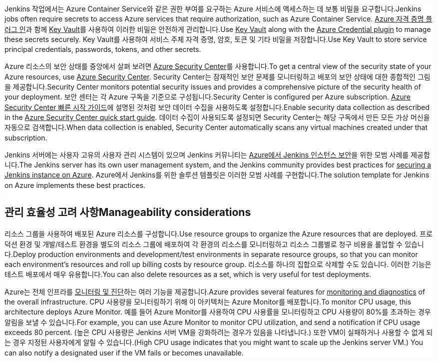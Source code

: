 <span data-ttu-id="3f5cf-229">Jenkins 작업에서는 Azure Container Service와 같은 권한 부여를 요구하는 Azure 서비스에 액세스하는 데 보통 비밀을 요구합니다.</span><span class="sxs-lookup"><span data-stu-id="3f5cf-229">Jenkins jobs often require secrets to access Azure services that require authorization, such as Azure Container Service.</span></span> <span data-ttu-id="3f5cf-230">[Azure 자격 증명 플러그 인][configure-credential]과 함께 [Key Vault][key-vault]를 사용하여 이러한 비밀은 안전하게 관리합니다.</span><span class="sxs-lookup"><span data-stu-id="3f5cf-230">Use [Key Vault][key-vault] along with the [Azure Credential plugin][configure-credential] to manage these secrets securely.</span></span> <span data-ttu-id="3f5cf-231">Key Vault를 사용하여 서비스 주체 자격 증명, 암호, 토큰 및 기타 비밀을 저장합니다.</span><span class="sxs-lookup"><span data-stu-id="3f5cf-231">Use Key Vault to store service principal credentials, passwords, tokens, and other secrets.</span></span>

<span data-ttu-id="3f5cf-232">Azure 리소스의 보안 상태를 중앙에서 살펴 보려면 [Azure Security Center][security-center]를 사용합니다.</span><span class="sxs-lookup"><span data-stu-id="3f5cf-232">To get a central view of the security state of your Azure resources, use [Azure Security Center][security-center].</span></span> <span data-ttu-id="3f5cf-233">Security Center는 잠재적인 보안 문제를 모니터링하고 배포의 보안 상태에 대한 종합적인 그림을 제공합니다.</span><span class="sxs-lookup"><span data-stu-id="3f5cf-233">Security Center monitors potential security issues and provides a comprehensive picture of the security health of your deployment.</span></span> <span data-ttu-id="3f5cf-234">보안 센터는 각 Azure 구독을 기준으로 구성됩니다.</span><span class="sxs-lookup"><span data-stu-id="3f5cf-234">Security Center is configured per Azure subscription.</span></span> <span data-ttu-id="3f5cf-235">[Azure Security Center 빠른 시작 가이드][quick-start]에 설명된 것처럼 보안 데이터 수집을 사용하도록 설정합니다.</span><span class="sxs-lookup"><span data-stu-id="3f5cf-235">Enable security data collection as described in the [Azure Security Center quick start guide][quick-start].</span></span> <span data-ttu-id="3f5cf-236">데이터 수집이 사용되도록 설정되면 Security Center는 해당 구독에서 만든 모든 가상 머신을 자동으로 검색합니다.</span><span class="sxs-lookup"><span data-stu-id="3f5cf-236">When data collection is enabled, Security Center automatically scans any virtual machines created under that subscription.</span></span>

<span data-ttu-id="3f5cf-237">Jenkins 서버에는 사용자 고유의 사용자 관리 시스템이 있으며 Jenkins 커뮤니티는 [Azure에서 Jenkins 인스턴스 보안][secure-jenkins]을 위한 모범 사례를 제공합니다.</span><span class="sxs-lookup"><span data-stu-id="3f5cf-237">The Jenkins server has its own user management system, and the Jenkins community provides best practices for [securing a Jenkins instance on Azure][secure-jenkins].</span></span> <span data-ttu-id="3f5cf-238">Azure에서 Jenkins를 위한 솔루션 템플릿은 이러한 모범 사례를 구현합니다.</span><span class="sxs-lookup"><span data-stu-id="3f5cf-238">The solution template for Jenkins on Azure implements these best practices.</span></span>

## <a name="manageability-considerations"></a><span data-ttu-id="3f5cf-239">관리 효율성 고려 사항</span><span class="sxs-lookup"><span data-stu-id="3f5cf-239">Manageability considerations</span></span>

<span data-ttu-id="3f5cf-240">리소스 그룹을 사용하여 배포된 Azure 리소스를 구성합니다.</span><span class="sxs-lookup"><span data-stu-id="3f5cf-240">Use resource groups to organize the Azure resources that are deployed.</span></span> <span data-ttu-id="3f5cf-241">프로덕션 환경 및 개발/테스트 환경을 별도의 리소스 그룹에 배포하여 각 환경의 리소스를 모니터링하고 리소스 그룹별로 청구 비용을 롤업할 수 있습니다.</span><span class="sxs-lookup"><span data-stu-id="3f5cf-241">Deploy production environments and development/test environments in separate resource groups, so that you can monitor each environment’s resources and roll up billing costs by resource group.</span></span> <span data-ttu-id="3f5cf-242">리소스를 하나의 집합으로 삭제할 수도 있습니다. 이러한 기능은 테스트 배포에서 매우 유용합니다.</span><span class="sxs-lookup"><span data-stu-id="3f5cf-242">You can also delete resources as a set, which is very useful for test deployments.</span></span>

<span data-ttu-id="3f5cf-243">Azure는 전체 인프라를 [모니터링 및 진단][monitoring-diag]하는 여러 기능을 제공합니다.</span><span class="sxs-lookup"><span data-stu-id="3f5cf-243">Azure provides several features for [monitoring and diagnostics][monitoring-diag] of the overall infrastructure.</span></span> <span data-ttu-id="3f5cf-244">CPU 사용량을 모니터링하기 위해 이 아키텍처는 Azure Monitor를 배포합니다.</span><span class="sxs-lookup"><span data-stu-id="3f5cf-244">To monitor CPU usage, this architecture deploys Azure Monitor.</span></span> <span data-ttu-id="3f5cf-245">예를 들어 Azure Monitor를 사용하여 CPU 사용률을 모니터링하고 CPU 사용량이 80%를 초과하는 경우 알림을 보낼 수 있습니다.</span><span class="sxs-lookup"><span data-stu-id="3f5cf-245">For example, you can use Azure Monitor to monitor CPU utilization, and send a notification if CPU usage exceeds 80 percent.</span></span> <span data-ttu-id="3f5cf-246">(높은 CPU 사용량은 Jenkins 서버 VM을 강화하려는 경우가 있음을 나타냅니다.) 또한 VM이 실패하거나 사용할 수 없게 되는 경우 지정된 사용자에게 알릴 수 있습니다.</span><span class="sxs-lookup"><span data-stu-id="3f5cf-246">(High CPU usage indicates that you might want to scale up the Jenkins server VM.) You can also notify a designated user if the VM fails or becomes unavailable.</span></span>


[acs]: https://aka.ms/azjenkinsacs
[ad-sp]: /azure/active-directory/develop/active-directory-integrating-applications
[app-service]: https://plugins.jenkins.io/azure-app-service
[azure-ad]: /azure/active-directory/
[azure-market]: https://azuremarketplace.microsoft.com/marketplace/apps/azure-oss.jenkins?tab=Overview
[best-practices]: https://jenkins.io/doc/book/architecting-for-scale/
[blob]: /azure/storage/common/storage-java-jenkins-continuous-integration-solution
[configure-azure-ad]: https://plugins.jenkins.io/azure-ad
[configure-agent]: https://plugins.jenkins.io/azure-vm-agents
[configure-credential]: https://plugins.jenkins.io/azure-credentials
[configure-storage]: https://plugins.jenkins.io/windows-azure-storage
[container-agents]: https://aka.ms/azcontaineragent
[create-jenkins]: /azure/jenkins/install-jenkins-solution-template
[create-metric]: /azure/monitoring-and-diagnostics/insights-alerts-portal
[disaster]: https://github.com/Azure/jenkins/tree/master/disaster_recovery
[functions]: https://aka.ms/azjenkinsfunctions
[index]: https://plugins.jenkins.io
[jenkins-best]: https://wiki.jenkins.io/display/JENKINS/Jenkins+Best+Practices
[jenkins-on-azure]: /azure/jenkins/
[key-vault]: /azure/key-vault/
[managed-disk]: /azure/virtual-machines/linux/managed-disks-overview
[matrix]: https://plugins.jenkins.io/matrix-auth
[monitor]: /azure/monitoring-and-diagnostics/
[monitoring-diag]: /azure/architecture/best-practices/monitoring
[multi-master]: https://jenkins.io/doc/book/architecting-for-scale/
[nginx]: https://www.digitalocean.com/community/tutorials/how-to-create-an-ssl-certificate-on-nginx-for-ubuntu-14-04
[nsg]: /azure/virtual-network/virtual-networks-nsg
[quick-start]: /azure/security-center/security-center-get-started
[port443]: /azure/virtual-machines/windows/nsg-quickstart-portal
[premium]: /azure/virtual-machines/linux/premium-storage
[rbac]: /azure/active-directory/role-based-access-control-what-is
[rg]: /azure/azure-resource-manager/resource-group-overview
[scale]: https://jenkins.io/doc/book/architecting-for-scale/
[scale-agent]: /azure/jenkins/jenkins-azure-vm-agents
[selection-guide]: https://jenkins.io/doc/book/hardware-recommendations/
[service-principal]: /azure/active-directory/develop/active-directory-application-objects
[secure-jenkins]: https://jenkins.io/blog/2017/04/20/secure-jenkins-on-azure/
[security-center]: /azure/security-center/security-center-intro
[sizes-linux]: /azure/virtual-machines/linux/sizes?toc=%2fazure%2fvirtual-machines%2flinux%2ftoc.json
[solution]: https://azure.microsoft.com/blog/announcing-the-solution-template-for-jenkins-on-azure/
[sla]: https://azure.microsoft.com/support/legal/sla/virtual-machines/
[storage-plugin]: https://wiki.jenkins.io/display/JENKINS/Windows+Azure+Storage+Plugin
[subnet]: /azure/virtual-network/virtual-network-manage-subnet
[vm-agent]: https://wiki.jenkins.io/display/JENKINS/Azure+VM+Agents+plugin
[vnet]: /azure/virtual-network/virtual-networks-overview
[0]: ./images/jenkins-server.png